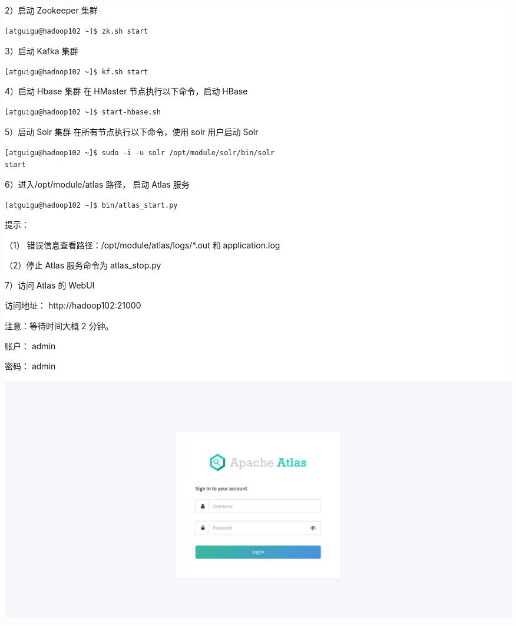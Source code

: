 2）启动 Zookeeper 集群

```
[atguigu@hadoop102 ~]$ zk.sh start  
```

3）启动 Kafka 集群

```
[atguigu@hadoop102 ~]$ kf.sh start
```

4）启动 Hbase 集群
在 HMaster 节点执行以下命令，启动 HBase

```
[atguigu@hadoop102 ~]$ start-hbase.sh
```

5）启动 Solr 集群
在所有节点执行以下命令，使用 solr 用户启动 Solr

```
[atguigu@hadoop102 ~]$ sudo -i -u solr /opt/module/solr/bin/solr
start  
```

6）进入/opt/module/atlas 路径， 启动 Atlas 服务

```
[atguigu@hadoop102 ~]$ bin/atlas_start.py  
```

提示：

（1） 错误信息查看路径：/opt/module/atlas/logs/*.out 和 application.log  

（2）停止 Atlas 服务命令为 atlas_stop.py  

7）访问 Atlas 的 WebUI  

访问地址： http://hadoop102:21000

注意：等待时间大概 2 分钟。

账户： admin

密码： admin  

![image-20220407102054359](atlas入门.assets/image-20220407102054359.png)

